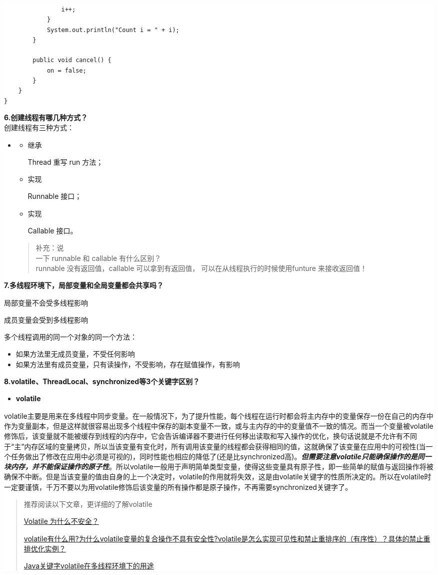 ```text
                i++;
            }
            System.out.println("Count i = " + i);
        }

        public void cancel() {
            on = false;
        }
    }
}
```

**6.创建线程有哪几种方式？**    
创建线程有三种方式：

* * 继承

    Thread 重写 run 方法；

  * 实现

    Runnable 接口；

  * 实现

    Callable 接口。

  > 补充：说  
  > 一下 runnable 和 callable 有什么区别？  
  > runnable 没有返回值，callable 可以拿到有返回值， 可以在从线程执行的时候使用funture 来接收返回值！

**7.多线程环境下，局部变量和全局变量都会共享吗？**

局部变量不会受多线程影响

成员变量会受到多线程影响

多个线程调用的同一个对象的同一个方法：

* 如果方法里无成员变量，不受任何影响
* 如果方法里有成员变量，只有读操作，不受影响，存在赋值操作，有影响

**8.volatile、ThreadLocal、synchronized等3个关键字区别？**

* **volatile**

volatile主要是用来在多线程中同步变量。在一般情况下，为了提升性能，每个线程在运行时都会将主内存中的变量保存一份在自己的内存中作为变量副本，但是这样就很容易出现多个线程中保存的副本变量不一致，或与主内存的中的变量值不一致的情况。而当一个变量被volatile修饰后，该变量就不能被缓存到线程的内存中，它会告诉编译器不要进行任何移出读取和写入操作的优化，换句话说就是不允许有不同于“主”内存区域的变量拷贝，所以当该变量有变化时，所有调用该变量的线程都会获得相同的值，这就确保了该变量在应用中的可视性\(当一个任务做出了修改在应用中必须是可视的\)，同时性能也相应的降低了\(还是比synchronized高\)。_**但需要注意volatile只能确保操作的是同一块内存，并不能保证操作的原子性**_。所以volatile一般用于声明简单类型变量，使得这些变量具有原子性，即一些简单的赋值与返回操作将被确保不中断。但是当该变量的值由自身的上一个决定时，volatile的作用就将失效，这是由volatile关键字的性质所决定的。所以在volatile时一定要谨慎，千万不要以为用volatile修饰后该变量的所有操作都是原子操作，不再需要synchronized关键字了。

> 推荐阅读以下文章，更详细的了解volatile
>
>  [Volatile 为什么不安全？](https://www.cnblogs.com/yelao/p/12504192.html)
>
> [volatile有什么用?为什么volatile变量的复合操作不具有安全性?volatile是怎么实现可见性和禁止重排序的（有序性）？具体的禁止重排优化实例？](https://blog.csdn.net/qq_41174684/article/details/90675240)
>
> [Java关键字volatile在多线程环境下的用途](https://blog.csdn.net/zhengzizhi/article/details/102614218)
